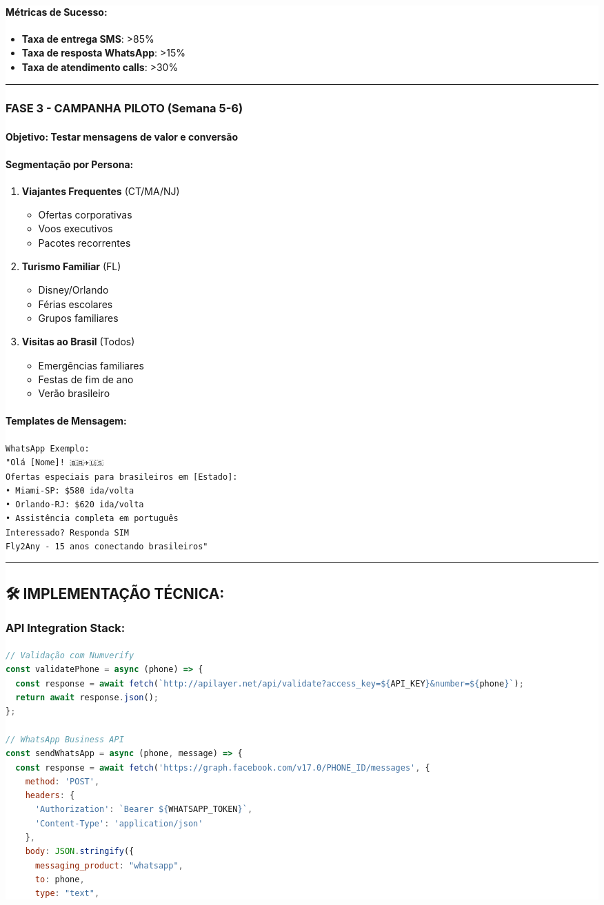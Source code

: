 #### **Métricas de Sucesso:**
- **Taxa de entrega SMS**: >85%
- **Taxa de resposta WhatsApp**: >15%
- **Taxa de atendimento calls**: >30%

---

### **FASE 3 - CAMPANHA PILOTO (Semana 5-6)**

#### **Objetivo:** Testar mensagens de valor e conversão

#### **Segmentação por Persona:**
1. **Viajantes Frequentes** (CT/MA/NJ)
   - Ofertas corporativas
   - Voos executivos
   - Pacotes recorrentes

2. **Turismo Familiar** (FL)
   - Disney/Orlando
   - Férias escolares
   - Grupos familiares

3. **Visitas ao Brasil** (Todos)
   - Emergências familiares
   - Festas de fim de ano
   - Verão brasileiro

#### **Templates de Mensagem:**
```
WhatsApp Exemplo:
"Olá [Nome]! 🇧🇷✈️🇺🇸 
Ofertas especiais para brasileiros em [Estado]:
• Miami-SP: $580 ida/volta
• Orlando-RJ: $620 ida/volta
• Assistência completa em português
Interessado? Responda SIM
Fly2Any - 15 anos conectando brasileiros"
```

---

## 🛠️ **IMPLEMENTAÇÃO TÉCNICA:**

### **API Integration Stack:**
```javascript
// Validação com Numverify
const validatePhone = async (phone) => {
  const response = await fetch(`http://apilayer.net/api/validate?access_key=${API_KEY}&number=${phone}`);
  return await response.json();
};

// WhatsApp Business API
const sendWhatsApp = async (phone, message) => {
  const response = await fetch('https://graph.facebook.com/v17.0/PHONE_ID/messages', {
    method: 'POST',
    headers: {
      'Authorization': `Bearer ${WHATSAPP_TOKEN}`,
      'Content-Type': 'application/json'
    },
    body: JSON.stringify({
      messaging_product: "whatsapp",
      to: phone,
      type: "text",
```